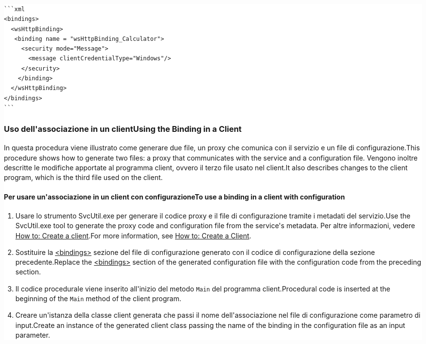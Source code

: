     ```xml
    <bindings>
      <wsHttpBinding>
       <binding name = "wsHttpBinding_Calculator">
         <security mode="Message">
           <message clientCredentialType="Windows"/>
         </security>
        </binding>
      </wsHttpBinding>
    </bindings>
    ```

### <a name="using-the-binding-in-a-client"></a><span data-ttu-id="fbbbf-172">Uso dell'associazione in un client</span><span class="sxs-lookup"><span data-stu-id="fbbbf-172">Using the Binding in a Client</span></span>

<span data-ttu-id="fbbbf-173">In questa procedura viene illustrato come generare due file, un proxy che comunica con il servizio e un file di configurazione.</span><span class="sxs-lookup"><span data-stu-id="fbbbf-173">This procedure shows how to generate two files: a proxy that communicates with the service and a configuration file.</span></span> <span data-ttu-id="fbbbf-174">Vengono inoltre descritte le modifiche apportate al programma client, ovvero il terzo file usato nel client.</span><span class="sxs-lookup"><span data-stu-id="fbbbf-174">It also describes changes to the client program, which is the third file used on the client.</span></span>

#### <a name="to-use-a-binding-in-a-client-with-configuration"></a><span data-ttu-id="fbbbf-175">Per usare un'associazione in un client con configurazione</span><span class="sxs-lookup"><span data-stu-id="fbbbf-175">To use a binding in a client with configuration</span></span>

1. <span data-ttu-id="fbbbf-176">Usare lo strumento SvcUtil.exe per generare il codice proxy e il file di configurazione tramite i metadati del servizio.</span><span class="sxs-lookup"><span data-stu-id="fbbbf-176">Use the SvcUtil.exe tool to generate the proxy code and configuration file from the service's metadata.</span></span> <span data-ttu-id="fbbbf-177">Per altre informazioni, vedere [How to: Create a client](how-to-create-a-wcf-client.md).</span><span class="sxs-lookup"><span data-stu-id="fbbbf-177">For more information, see [How to: Create a Client](how-to-create-a-wcf-client.md).</span></span>

2. <span data-ttu-id="fbbbf-178">Sostituire la [\<bindings>](../configure-apps/file-schema/wcf/bindings.md) sezione del file di configurazione generato con il codice di configurazione della sezione precedente.</span><span class="sxs-lookup"><span data-stu-id="fbbbf-178">Replace the [\<bindings>](../configure-apps/file-schema/wcf/bindings.md) section of the generated configuration file with the configuration code from the preceding section.</span></span>

3. <span data-ttu-id="fbbbf-179">Il codice procedurale viene inserito all'inizio del metodo `Main` del programma client.</span><span class="sxs-lookup"><span data-stu-id="fbbbf-179">Procedural code is inserted at the beginning of the `Main` method of the client program.</span></span>

4. <span data-ttu-id="fbbbf-180">Creare un'istanza della classe client generata che passi il nome dell'associazione nel file di configurazione come parametro di input.</span><span class="sxs-lookup"><span data-stu-id="fbbbf-180">Create an instance of the generated client class passing the name of the binding in the configuration file as an input parameter.</span></span>
